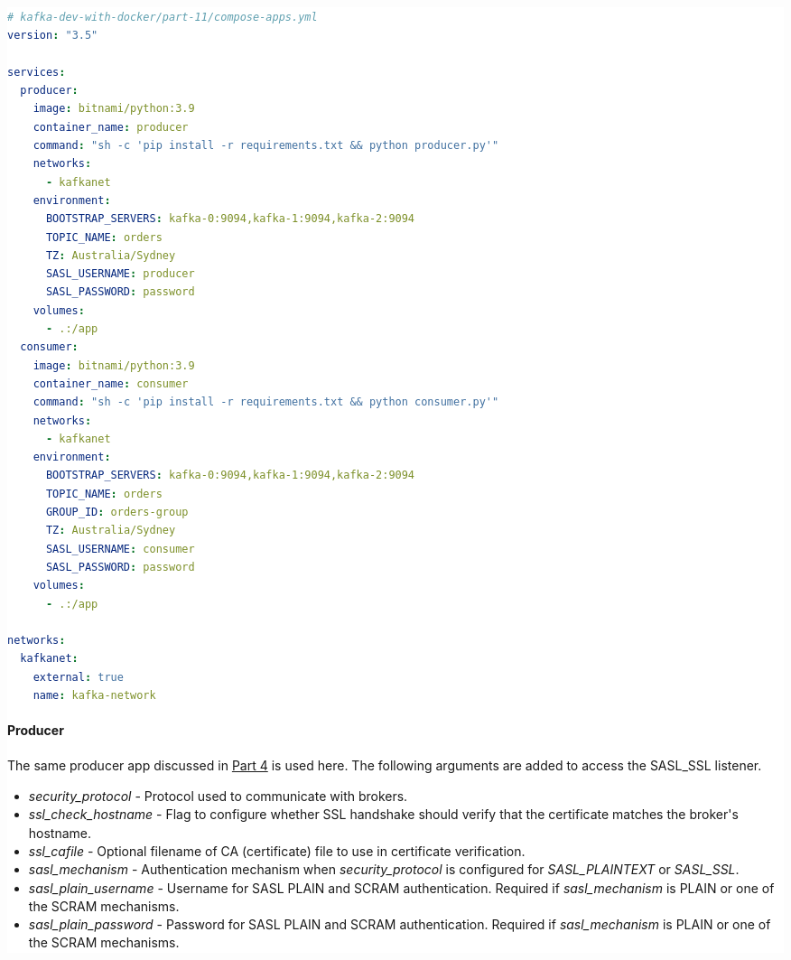 ```yaml
# kafka-dev-with-docker/part-11/compose-apps.yml
version: "3.5"

services:
  producer:
    image: bitnami/python:3.9
    container_name: producer
    command: "sh -c 'pip install -r requirements.txt && python producer.py'"
    networks:
      - kafkanet
    environment:
      BOOTSTRAP_SERVERS: kafka-0:9094,kafka-1:9094,kafka-2:9094
      TOPIC_NAME: orders
      TZ: Australia/Sydney
      SASL_USERNAME: producer
      SASL_PASSWORD: password
    volumes:
      - .:/app
  consumer:
    image: bitnami/python:3.9
    container_name: consumer
    command: "sh -c 'pip install -r requirements.txt && python consumer.py'"
    networks:
      - kafkanet
    environment:
      BOOTSTRAP_SERVERS: kafka-0:9094,kafka-1:9094,kafka-2:9094
      TOPIC_NAME: orders
      GROUP_ID: orders-group
      TZ: Australia/Sydney
      SASL_USERNAME: consumer
      SASL_PASSWORD: password
    volumes:
      - .:/app

networks:
  kafkanet:
    external: true
    name: kafka-network
```

#### Producer

The same producer app discussed in [Part 4](/blog/2023-06-01-kafka-development-with-docker-part-4) is used here. The following arguments are added to access the SASL_SSL listener.

- *security_protocol* - Protocol used to communicate with brokers.
- *ssl_check_hostname* - Flag to configure whether SSL handshake should verify that the certificate matches the broker's hostname.
- *ssl_cafile* - Optional filename of CA (certificate) file to use in certificate verification.
- *sasl_mechanism* - Authentication mechanism when *security_protocol* is configured for *SASL_PLAINTEXT* or *SASL_SSL*.
- *sasl_plain_username* - Username for SASL PLAIN and SCRAM authentication. Required if *sasl_mechanism* is PLAIN or one of the SCRAM mechanisms.
- *sasl_plain_password* - Password for SASL PLAIN and SCRAM authentication. Required if *sasl_mechanism* is PLAIN or one of the SCRAM mechanisms.

